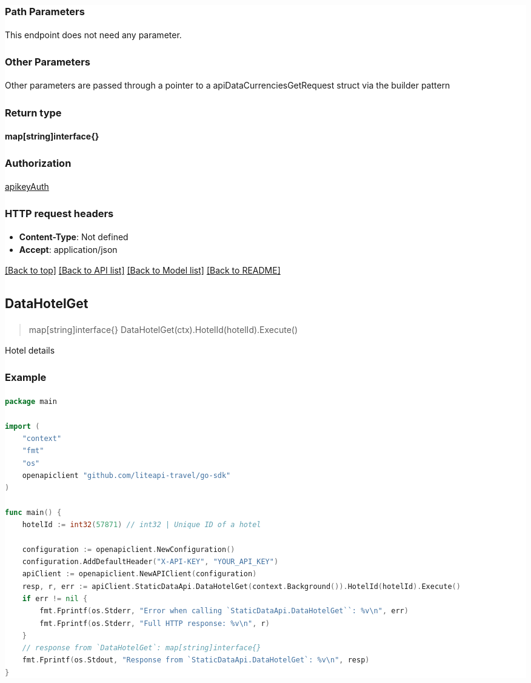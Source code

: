 ### Path Parameters

This endpoint does not need any parameter.

### Other Parameters

Other parameters are passed through a pointer to a apiDataCurrenciesGetRequest struct via the builder pattern


### Return type

**map[string]interface{}**

### Authorization

[apikeyAuth](../README.md#apikeyAuth)

### HTTP request headers

- **Content-Type**: Not defined
- **Accept**: application/json

[[Back to top]](#) [[Back to API list]](../README.md#documentation-for-api-endpoints)
[[Back to Model list]](../README.md#documentation-for-models)
[[Back to README]](../README.md)


## DataHotelGet

> map[string]interface{} DataHotelGet(ctx).HotelId(hotelId).Execute()

Hotel details



### Example

```go
package main

import (
    "context"
    "fmt"
    "os"
    openapiclient "github.com/liteapi-travel/go-sdk"
)

func main() {
    hotelId := int32(57871) // int32 | Unique ID of a hotel

    configuration := openapiclient.NewConfiguration()
    configuration.AddDefaultHeader("X-API-KEY", "YOUR_API_KEY") 
    apiClient := openapiclient.NewAPIClient(configuration)
    resp, r, err := apiClient.StaticDataApi.DataHotelGet(context.Background()).HotelId(hotelId).Execute()
    if err != nil {
        fmt.Fprintf(os.Stderr, "Error when calling `StaticDataApi.DataHotelGet``: %v\n", err)
        fmt.Fprintf(os.Stderr, "Full HTTP response: %v\n", r)
    }
    // response from `DataHotelGet`: map[string]interface{}
    fmt.Fprintf(os.Stdout, "Response from `StaticDataApi.DataHotelGet`: %v\n", resp)
}
```
